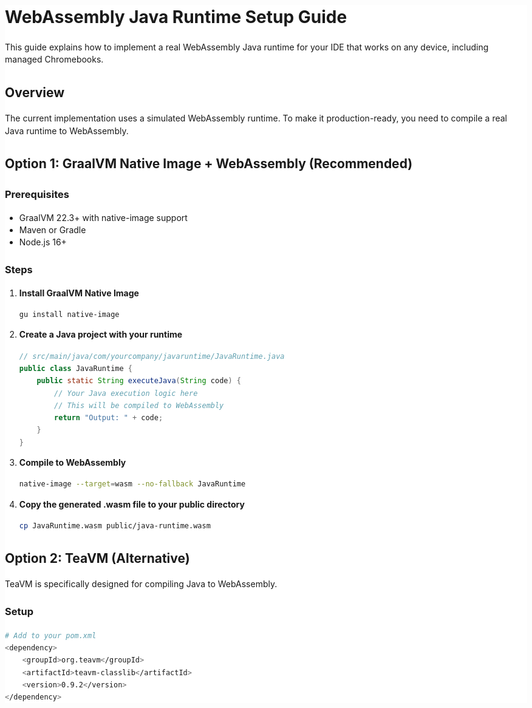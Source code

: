 # WebAssembly Java Runtime Setup Guide

This guide explains how to implement a real WebAssembly Java runtime for your IDE that works on any device, including managed Chromebooks.

## Overview

The current implementation uses a simulated WebAssembly runtime. To make it production-ready, you need to compile a real Java runtime to WebAssembly.

## Option 1: GraalVM Native Image + WebAssembly (Recommended)

### Prerequisites
- GraalVM 22.3+ with native-image support
- Maven or Gradle
- Node.js 16+

### Steps

1. **Install GraalVM Native Image**
   ```bash
   gu install native-image
   ```

2. **Create a Java project with your runtime**
   ```java
   // src/main/java/com/yourcompany/javaruntime/JavaRuntime.java
   public class JavaRuntime {
       public static String executeJava(String code) {
           // Your Java execution logic here
           // This will be compiled to WebAssembly
           return "Output: " + code;
       }
   }
   ```

3. **Compile to WebAssembly**
   ```bash
   native-image --target=wasm --no-fallback JavaRuntime
   ```

4. **Copy the generated .wasm file to your public directory**
   ```bash
   cp JavaRuntime.wasm public/java-runtime.wasm
   ```

## Option 2: TeaVM (Alternative)

TeaVM is specifically designed for compiling Java to WebAssembly.

### Setup
```bash
# Add to your pom.xml
<dependency>
    <groupId>org.teavm</groupId>
    <artifactId>teavm-classlib</artifactId>
    <version>0.9.2</version>
</dependency>
```
